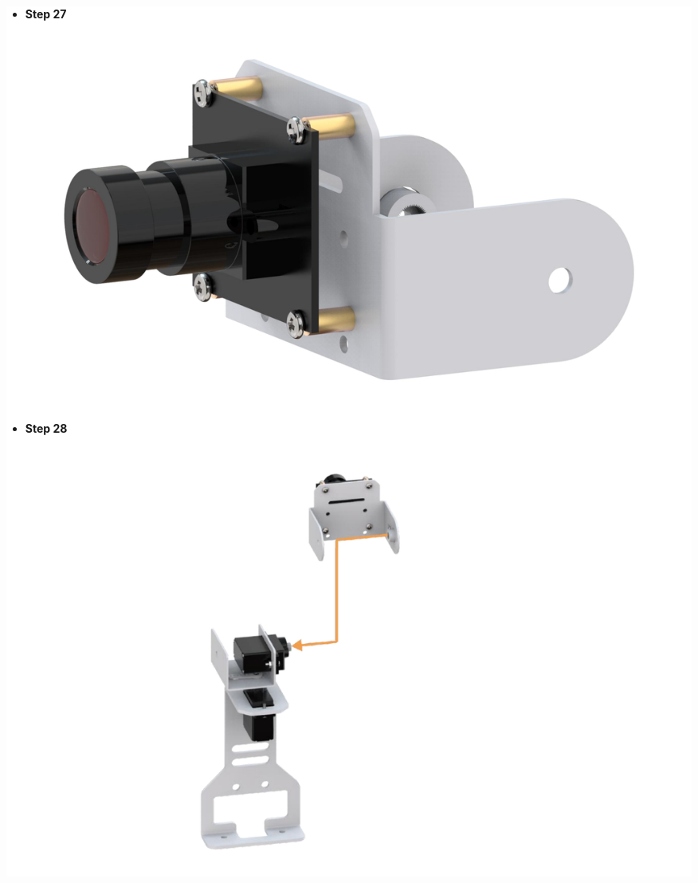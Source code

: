 - #### Step 27

<img src="../_static/media/1.getting_ready/2.2/组装步骤_26.png"  />

- #### Step 28

<img src="../_static/media/1.getting_ready/2.2/组装步骤_27.png"  />
